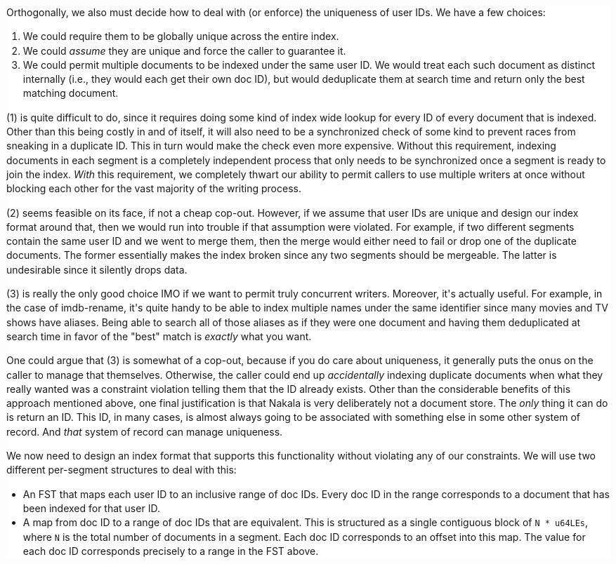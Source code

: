 Orthogonally, we also must decide how to deal with (or enforce) the uniqueness
of user IDs. We have a few choices:

1. We could require them to be globally unique across the entire index.
2. We could _assume_ they are unique and force the caller to guarantee it.
3. We could permit multiple documents to be indexed under the same user ID. We
   would treat each such document as distinct internally (i.e., they would each
   get their own doc ID), but would deduplicate them at search time and return
   only the best matching document.

(1) is quite difficult to do, since it requires doing some kind of index wide
lookup for every ID of every document that is indexed. Other than this being
costly in and of itself, it will also need to be a synchronized check of some kind
to prevent races from sneaking in a duplicate ID. This in turn would make the
check even more expensive. Without this requirement, indexing documents in each
segment is a completely independent process that only needs to be synchronized
once a segment is ready to join the index. _With_ this requirement, we
completely thwart our ability to permit callers to use multiple writers at once
without blocking each other for the vast majority of the writing process.

(2) seems feasible on its face, if not a cheap cop-out. However, if we assume
that user IDs are unique and design our index format around that, then we would
run into trouble if that assumption were violated. For example, if two
different segments contain the same user ID and we went to merge them, then the
merge would either need to fail or drop one of the duplicate documents. The
former essentially makes the index broken since any two segments should be
mergeable. The latter is undesirable since it silently drops data.

(3) is really the only good choice IMO if we want to permit truly concurrent
writers. Moreover, it's actually useful. For example, in the case of
imdb-rename, it's quite handy to be able to index multiple names under the same
identifier since many movies and TV shows have aliases. Being able to search
all of those aliases as if they were one document and having them deduplicated
at search time in favor of the "best" match is _exactly_ what you want.

One could argue that (3) is somewhat of a cop-out, because if you do care about
uniqueness, it generally puts the onus on the caller to manage that themselves.
Otherwise, the caller could end up _accidentally_ indexing duplicate documents
when what they really wanted was a constraint violation telling them that the
ID already exists. Other than the considerable benefits of this approach
mentioned above, one final justification is that Nakala is very deliberately
not a document store. The _only_ thing it can do is return an ID. This ID, in
many cases, is almost always going to be associated with something else in some
other system of record. And _that_ system of record can manage uniqueness.

We now need to design an index format that supports this functionality without
violating any of our constraints. We will use two different per-segment
structures to deal with this:

* An FST that maps each user ID to an inclusive range of doc IDs. Every doc ID
  in the range corresponds to a document that has been indexed for that user
  ID.
* A map from doc ID to a range of doc IDs that are equivalent. This is
  structured as a single contiguous block of `N * u64LEs`, where `N` is the
  total number of documents in a segment. Each doc ID corresponds to an offset
  into this map. The value for each doc ID corresponds precisely to a range in
  the FST above.
